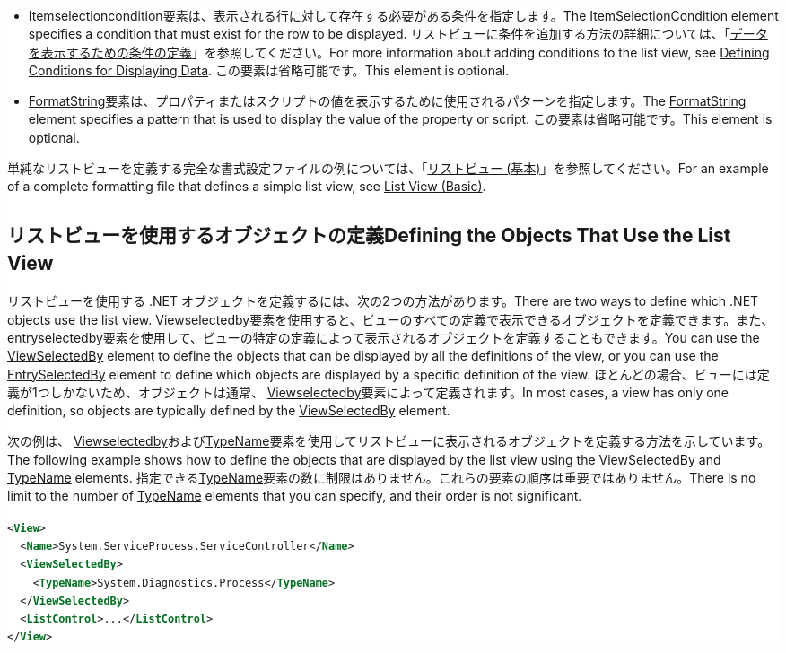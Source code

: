 - <span data-ttu-id="cc78e-156">[Itemselectioncondition](./itemselectioncondition-element-for-listitem-for-listcontrol-format.md)要素は、表示される行に対して存在する必要がある条件を指定します。</span><span class="sxs-lookup"><span data-stu-id="cc78e-156">The [ItemSelectionCondition](./itemselectioncondition-element-for-listitem-for-listcontrol-format.md) element specifies a condition that must exist for the row to be displayed.</span></span> <span data-ttu-id="cc78e-157">リストビューに条件を追加する方法の詳細については、「[データを表示するための条件の定義](./defining-conditions-for-displaying-data.md)」を参照してください。</span><span class="sxs-lookup"><span data-stu-id="cc78e-157">For more information about adding conditions to the list view, see [Defining Conditions for Displaying Data](./defining-conditions-for-displaying-data.md).</span></span> <span data-ttu-id="cc78e-158">この要素は省略可能です。</span><span class="sxs-lookup"><span data-stu-id="cc78e-158">This element is optional.</span></span>

- <span data-ttu-id="cc78e-159">[FormatString](./formatstring-element-for-listitem-for-listcontrol-format.md)要素は、プロパティまたはスクリプトの値を表示するために使用されるパターンを指定します。</span><span class="sxs-lookup"><span data-stu-id="cc78e-159">The [FormatString](./formatstring-element-for-listitem-for-listcontrol-format.md) element specifies a pattern that is used to display the value of the property or script.</span></span> <span data-ttu-id="cc78e-160">この要素は省略可能です。</span><span class="sxs-lookup"><span data-stu-id="cc78e-160">This element is optional.</span></span>

<span data-ttu-id="cc78e-161">単純なリストビューを定義する完全な書式設定ファイルの例については、「[リストビュー (基本)](./list-view-basic.md)」を参照してください。</span><span class="sxs-lookup"><span data-stu-id="cc78e-161">For an example of a complete formatting file that defines a simple list view, see [List View (Basic)](./list-view-basic.md).</span></span>

## <a name="defining-the-objects-that-use-the-list-view"></a><span data-ttu-id="cc78e-162">リストビューを使用するオブジェクトの定義</span><span class="sxs-lookup"><span data-stu-id="cc78e-162">Defining the Objects That Use the List View</span></span>

<span data-ttu-id="cc78e-163">リストビューを使用する .NET オブジェクトを定義するには、次の2つの方法があります。</span><span class="sxs-lookup"><span data-stu-id="cc78e-163">There are two ways to define which .NET objects use the list view.</span></span> <span data-ttu-id="cc78e-164">[Viewselectedby](./viewselectedby-element-format.md)要素を使用すると、ビューのすべての定義で表示できるオブジェクトを定義できます。また、 [entryselectedby](./entryselectedby-element-for-listentry-for-listcontrol-format.md)要素を使用して、ビューの特定の定義によって表示されるオブジェクトを定義することもできます。</span><span class="sxs-lookup"><span data-stu-id="cc78e-164">You can use the [ViewSelectedBy](./viewselectedby-element-format.md) element to define the objects that can be displayed by all the definitions of the view, or you can use the [EntrySelectedBy](./entryselectedby-element-for-listentry-for-listcontrol-format.md) element to define which objects are displayed by a specific definition of the view.</span></span> <span data-ttu-id="cc78e-165">ほとんどの場合、ビューには定義が1つしかないため、オブジェクトは通常、 [Viewselectedby](./viewselectedby-element-format.md)要素によって定義されます。</span><span class="sxs-lookup"><span data-stu-id="cc78e-165">In most cases, a view has only one definition, so objects are typically defined by the [ViewSelectedBy](./viewselectedby-element-format.md) element.</span></span>

<span data-ttu-id="cc78e-166">次の例は、 [Viewselectedby](./viewselectedby-element-format.md)および[TypeName](./typename-element-for-viewselectedby-format.md)要素を使用してリストビューに表示されるオブジェクトを定義する方法を示しています。</span><span class="sxs-lookup"><span data-stu-id="cc78e-166">The following example shows how to define the objects that are displayed by the list view using the [ViewSelectedBy](./viewselectedby-element-format.md) and [TypeName](./typename-element-for-viewselectedby-format.md) elements.</span></span> <span data-ttu-id="cc78e-167">指定できる[TypeName](./typename-element-for-viewselectedby-format.md)要素の数に制限はありません。これらの要素の順序は重要ではありません。</span><span class="sxs-lookup"><span data-stu-id="cc78e-167">There is no limit to the number of [TypeName](./typename-element-for-viewselectedby-format.md) elements that you can specify, and their order is not significant.</span></span>

```xml
<View>
  <Name>System.ServiceProcess.ServiceController</Name>
  <ViewSelectedBy>
    <TypeName>System.Diagnostics.Process</TypeName>
  </ViewSelectedBy>
  <ListControl>...</ListControl>
</View>
```
